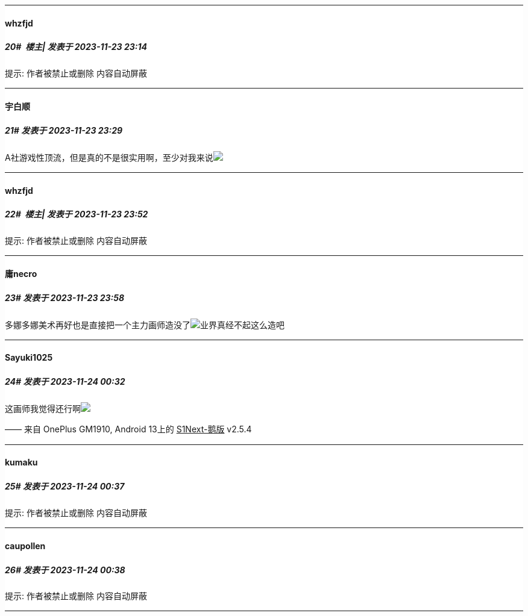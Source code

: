*****

####  whzfjd  
##### 20#         楼主| 发表于 2023-11-23 23:14

提示: 作者被禁止或删除 内容自动屏蔽

*****

####  宇白顺  
##### 21#       发表于 2023-11-23 23:29

A社游戏性顶流，但是真的不是很实用啊，至少对我来说<img src="https://static.saraba1st.com/image/smiley/face2017/018.png" referrerpolicy="no-referrer">

*****

####  whzfjd  
##### 22#         楼主| 发表于 2023-11-23 23:52

提示: 作者被禁止或删除 内容自动屏蔽

*****

####  庸necro  
##### 23#       发表于 2023-11-23 23:58

多娜多娜美术再好也是直接把一个主力画师造没了<img src="https://static.saraba1st.com/image/smiley/face2017/066.png" referrerpolicy="no-referrer">业界真经不起这么造吧

*****

####  Sayuki1025  
##### 24#       发表于 2023-11-24 00:32

这画师我觉得还行啊<img src="https://static.saraba1st.com/image/smiley/face2017/040.png" referrerpolicy="no-referrer">

—— 来自 OnePlus GM1910, Android 13上的 [S1Next-鹅版](https://github.com/ykrank/S1-Next/releases) v2.5.4

*****

####  kumaku  
##### 25#       发表于 2023-11-24 00:37

提示: 作者被禁止或删除 内容自动屏蔽

*****

####  caupollen  
##### 26#       发表于 2023-11-24 00:38

提示: 作者被禁止或删除 内容自动屏蔽

*****
